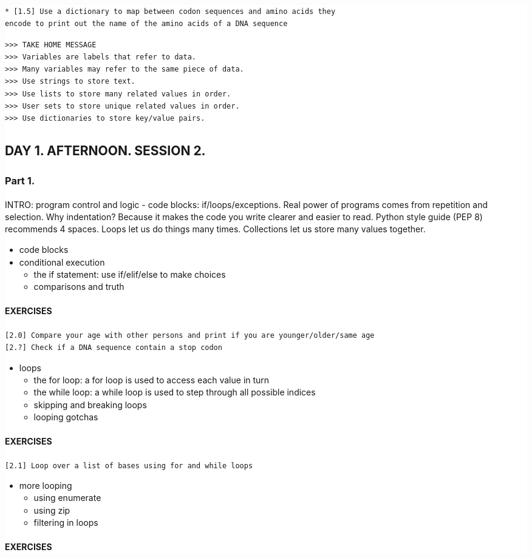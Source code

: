 ```
* [1.5] Use a dictionary to map between codon sequences and amino acids they
encode to print out the name of the amino acids of a DNA sequence
```


```
>>> TAKE HOME MESSAGE
>>> Variables are labels that refer to data.
>>> Many variables may refer to the same piece of data.
>>> Use strings to store text.
>>> Use lists to store many related values in order.
>>> User sets to store unique related values in order.
>>> Use dictionaries to store key/value pairs.
```

## DAY 1. AFTERNOON. SESSION 2.

### Part 1.

INTRO: program control and logic - code blocks: if/loops/exceptions.
Real power of programs comes from repetition and selection. Why indentation?
Because it makes the code you write clearer and easier to read.
Python style guide (PEP 8) recommends 4 spaces.
Loops let us do things many times. Collections let us store many values together.

- code blocks
- conditional execution
    - the if statement: use if/elif/else to make choices
    - comparisons and truth

#### EXERCISES

```
[2.0] Compare your age with other persons and print if you are younger/older/same age
[2.?] Check if a DNA sequence contain a stop codon
```

- loops
    - the for loop: a for loop is used to access each value in turn
    - the while loop: a while loop is used to step through all possible indices
    - skipping and breaking loops
    - looping gotchas

#### EXERCISES

```
[2.1] Loop over a list of bases using for and while loops
```

- more looping
    - using enumerate
    - using zip
    - filtering in loops

#### EXERCISES

